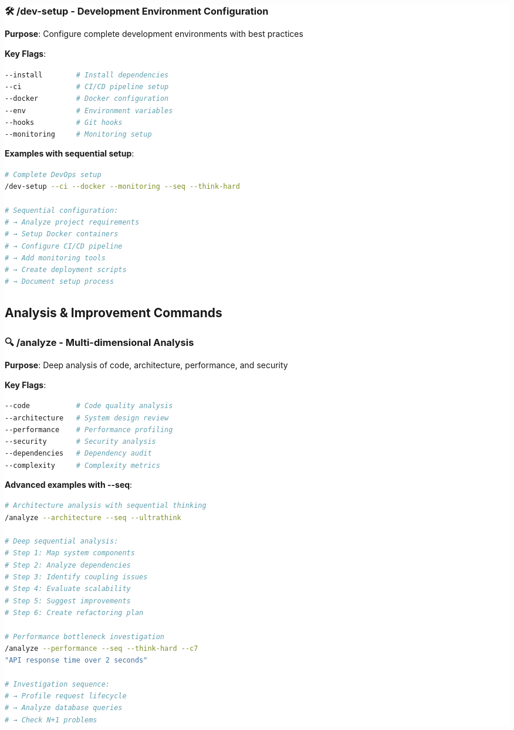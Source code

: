 ### 🛠️ /dev-setup - Development Environment Configuration

**Purpose**: Configure complete development environments with best practices

**Key Flags**:
```bash
--install        # Install dependencies
--ci             # CI/CD pipeline setup
--docker         # Docker configuration
--env            # Environment variables
--hooks          # Git hooks
--monitoring     # Monitoring setup
```

**Examples with sequential setup**:

```bash
# Complete DevOps setup
/dev-setup --ci --docker --monitoring --seq --think-hard

# Sequential configuration:
# → Analyze project requirements
# → Setup Docker containers
# → Configure CI/CD pipeline
# → Add monitoring tools
# → Create deployment scripts
# → Document setup process
```

## Analysis & Improvement Commands

### 🔍 /analyze - Multi-dimensional Analysis

**Purpose**: Deep analysis of code, architecture, performance, and security

**Key Flags**:
```bash
--code           # Code quality analysis
--architecture   # System design review
--performance    # Performance profiling
--security       # Security analysis
--dependencies   # Dependency audit
--complexity     # Complexity metrics
```

**Advanced examples with --seq**:

```bash
# Architecture analysis with sequential thinking
/analyze --architecture --seq --ultrathink

# Deep sequential analysis:
# Step 1: Map system components
# Step 2: Analyze dependencies
# Step 3: Identify coupling issues
# Step 4: Evaluate scalability
# Step 5: Suggest improvements
# Step 6: Create refactoring plan

# Performance bottleneck investigation
/analyze --performance --seq --think-hard --c7
"API response time over 2 seconds"

# Investigation sequence:
# → Profile request lifecycle
# → Analyze database queries
# → Check N+1 problems
```